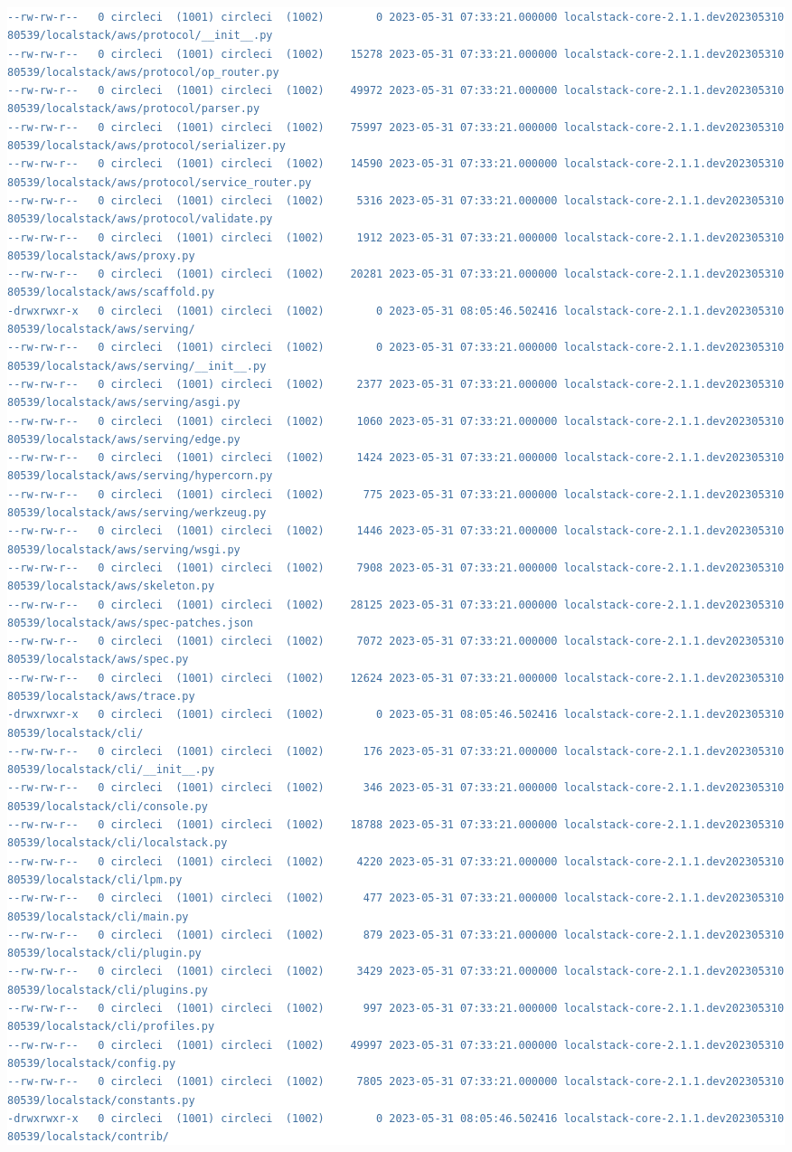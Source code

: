 ```diff
--rw-rw-r--   0 circleci  (1001) circleci  (1002)        0 2023-05-31 07:33:21.000000 localstack-core-2.1.1.dev20230531080539/localstack/aws/protocol/__init__.py
--rw-rw-r--   0 circleci  (1001) circleci  (1002)    15278 2023-05-31 07:33:21.000000 localstack-core-2.1.1.dev20230531080539/localstack/aws/protocol/op_router.py
--rw-rw-r--   0 circleci  (1001) circleci  (1002)    49972 2023-05-31 07:33:21.000000 localstack-core-2.1.1.dev20230531080539/localstack/aws/protocol/parser.py
--rw-rw-r--   0 circleci  (1001) circleci  (1002)    75997 2023-05-31 07:33:21.000000 localstack-core-2.1.1.dev20230531080539/localstack/aws/protocol/serializer.py
--rw-rw-r--   0 circleci  (1001) circleci  (1002)    14590 2023-05-31 07:33:21.000000 localstack-core-2.1.1.dev20230531080539/localstack/aws/protocol/service_router.py
--rw-rw-r--   0 circleci  (1001) circleci  (1002)     5316 2023-05-31 07:33:21.000000 localstack-core-2.1.1.dev20230531080539/localstack/aws/protocol/validate.py
--rw-rw-r--   0 circleci  (1001) circleci  (1002)     1912 2023-05-31 07:33:21.000000 localstack-core-2.1.1.dev20230531080539/localstack/aws/proxy.py
--rw-rw-r--   0 circleci  (1001) circleci  (1002)    20281 2023-05-31 07:33:21.000000 localstack-core-2.1.1.dev20230531080539/localstack/aws/scaffold.py
-drwxrwxr-x   0 circleci  (1001) circleci  (1002)        0 2023-05-31 08:05:46.502416 localstack-core-2.1.1.dev20230531080539/localstack/aws/serving/
--rw-rw-r--   0 circleci  (1001) circleci  (1002)        0 2023-05-31 07:33:21.000000 localstack-core-2.1.1.dev20230531080539/localstack/aws/serving/__init__.py
--rw-rw-r--   0 circleci  (1001) circleci  (1002)     2377 2023-05-31 07:33:21.000000 localstack-core-2.1.1.dev20230531080539/localstack/aws/serving/asgi.py
--rw-rw-r--   0 circleci  (1001) circleci  (1002)     1060 2023-05-31 07:33:21.000000 localstack-core-2.1.1.dev20230531080539/localstack/aws/serving/edge.py
--rw-rw-r--   0 circleci  (1001) circleci  (1002)     1424 2023-05-31 07:33:21.000000 localstack-core-2.1.1.dev20230531080539/localstack/aws/serving/hypercorn.py
--rw-rw-r--   0 circleci  (1001) circleci  (1002)      775 2023-05-31 07:33:21.000000 localstack-core-2.1.1.dev20230531080539/localstack/aws/serving/werkzeug.py
--rw-rw-r--   0 circleci  (1001) circleci  (1002)     1446 2023-05-31 07:33:21.000000 localstack-core-2.1.1.dev20230531080539/localstack/aws/serving/wsgi.py
--rw-rw-r--   0 circleci  (1001) circleci  (1002)     7908 2023-05-31 07:33:21.000000 localstack-core-2.1.1.dev20230531080539/localstack/aws/skeleton.py
--rw-rw-r--   0 circleci  (1001) circleci  (1002)    28125 2023-05-31 07:33:21.000000 localstack-core-2.1.1.dev20230531080539/localstack/aws/spec-patches.json
--rw-rw-r--   0 circleci  (1001) circleci  (1002)     7072 2023-05-31 07:33:21.000000 localstack-core-2.1.1.dev20230531080539/localstack/aws/spec.py
--rw-rw-r--   0 circleci  (1001) circleci  (1002)    12624 2023-05-31 07:33:21.000000 localstack-core-2.1.1.dev20230531080539/localstack/aws/trace.py
-drwxrwxr-x   0 circleci  (1001) circleci  (1002)        0 2023-05-31 08:05:46.502416 localstack-core-2.1.1.dev20230531080539/localstack/cli/
--rw-rw-r--   0 circleci  (1001) circleci  (1002)      176 2023-05-31 07:33:21.000000 localstack-core-2.1.1.dev20230531080539/localstack/cli/__init__.py
--rw-rw-r--   0 circleci  (1001) circleci  (1002)      346 2023-05-31 07:33:21.000000 localstack-core-2.1.1.dev20230531080539/localstack/cli/console.py
--rw-rw-r--   0 circleci  (1001) circleci  (1002)    18788 2023-05-31 07:33:21.000000 localstack-core-2.1.1.dev20230531080539/localstack/cli/localstack.py
--rw-rw-r--   0 circleci  (1001) circleci  (1002)     4220 2023-05-31 07:33:21.000000 localstack-core-2.1.1.dev20230531080539/localstack/cli/lpm.py
--rw-rw-r--   0 circleci  (1001) circleci  (1002)      477 2023-05-31 07:33:21.000000 localstack-core-2.1.1.dev20230531080539/localstack/cli/main.py
--rw-rw-r--   0 circleci  (1001) circleci  (1002)      879 2023-05-31 07:33:21.000000 localstack-core-2.1.1.dev20230531080539/localstack/cli/plugin.py
--rw-rw-r--   0 circleci  (1001) circleci  (1002)     3429 2023-05-31 07:33:21.000000 localstack-core-2.1.1.dev20230531080539/localstack/cli/plugins.py
--rw-rw-r--   0 circleci  (1001) circleci  (1002)      997 2023-05-31 07:33:21.000000 localstack-core-2.1.1.dev20230531080539/localstack/cli/profiles.py
--rw-rw-r--   0 circleci  (1001) circleci  (1002)    49997 2023-05-31 07:33:21.000000 localstack-core-2.1.1.dev20230531080539/localstack/config.py
--rw-rw-r--   0 circleci  (1001) circleci  (1002)     7805 2023-05-31 07:33:21.000000 localstack-core-2.1.1.dev20230531080539/localstack/constants.py
-drwxrwxr-x   0 circleci  (1001) circleci  (1002)        0 2023-05-31 08:05:46.502416 localstack-core-2.1.1.dev20230531080539/localstack/contrib/
```